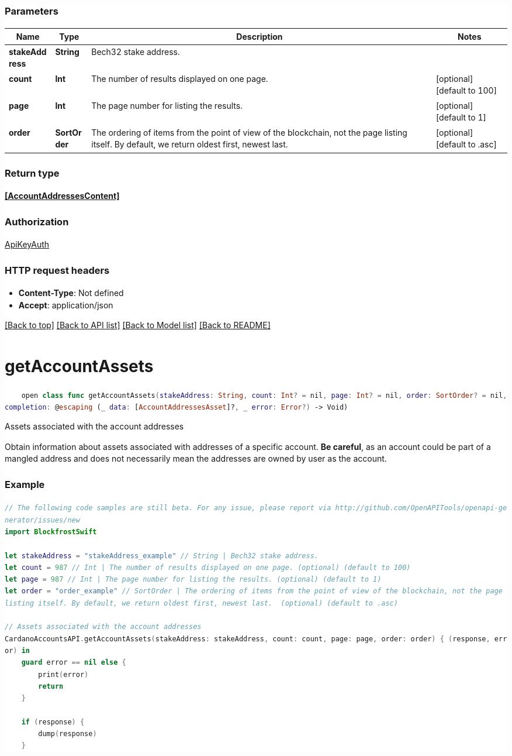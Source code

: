 ### Parameters

Name | Type | Description  | Notes
------------- | ------------- | ------------- | -------------
 **stakeAddress** | **String** | Bech32 stake address. | 
 **count** | **Int** | The number of results displayed on one page. | [optional] [default to 100]
 **page** | **Int** | The page number for listing the results. | [optional] [default to 1]
 **order** | **SortOrder** | The ordering of items from the point of view of the blockchain, not the page listing itself. By default, we return oldest first, newest last.  | [optional] [default to .asc]

### Return type

[**[AccountAddressesContent]**](AccountAddressesContent.md)

### Authorization

[ApiKeyAuth](../README.md#ApiKeyAuth)

### HTTP request headers

 - **Content-Type**: Not defined
 - **Accept**: application/json

[[Back to top]](#) [[Back to API list]](../README.md#documentation-for-api-endpoints) [[Back to Model list]](../README.md#documentation-for-models) [[Back to README]](../README.md)

# **getAccountAssets**
```swift
    open class func getAccountAssets(stakeAddress: String, count: Int? = nil, page: Int? = nil, order: SortOrder? = nil, completion: @escaping (_ data: [AccountAddressesAsset]?, _ error: Error?) -> Void)
```

Assets associated with the account addresses

Obtain information about assets associated with addresses of a specific account.  <b>Be careful</b>, as an account could be part of a mangled address and does not necessarily mean the addresses are owned by user as the account. 

### Example
```swift
// The following code samples are still beta. For any issue, please report via http://github.com/OpenAPITools/openapi-generator/issues/new
import BlockfrostSwift

let stakeAddress = "stakeAddress_example" // String | Bech32 stake address.
let count = 987 // Int | The number of results displayed on one page. (optional) (default to 100)
let page = 987 // Int | The page number for listing the results. (optional) (default to 1)
let order = "order_example" // SortOrder | The ordering of items from the point of view of the blockchain, not the page listing itself. By default, we return oldest first, newest last.  (optional) (default to .asc)

// Assets associated with the account addresses
CardanoAccountsAPI.getAccountAssets(stakeAddress: stakeAddress, count: count, page: page, order: order) { (response, error) in
    guard error == nil else {
        print(error)
        return
    }

    if (response) {
        dump(response)
    }
```